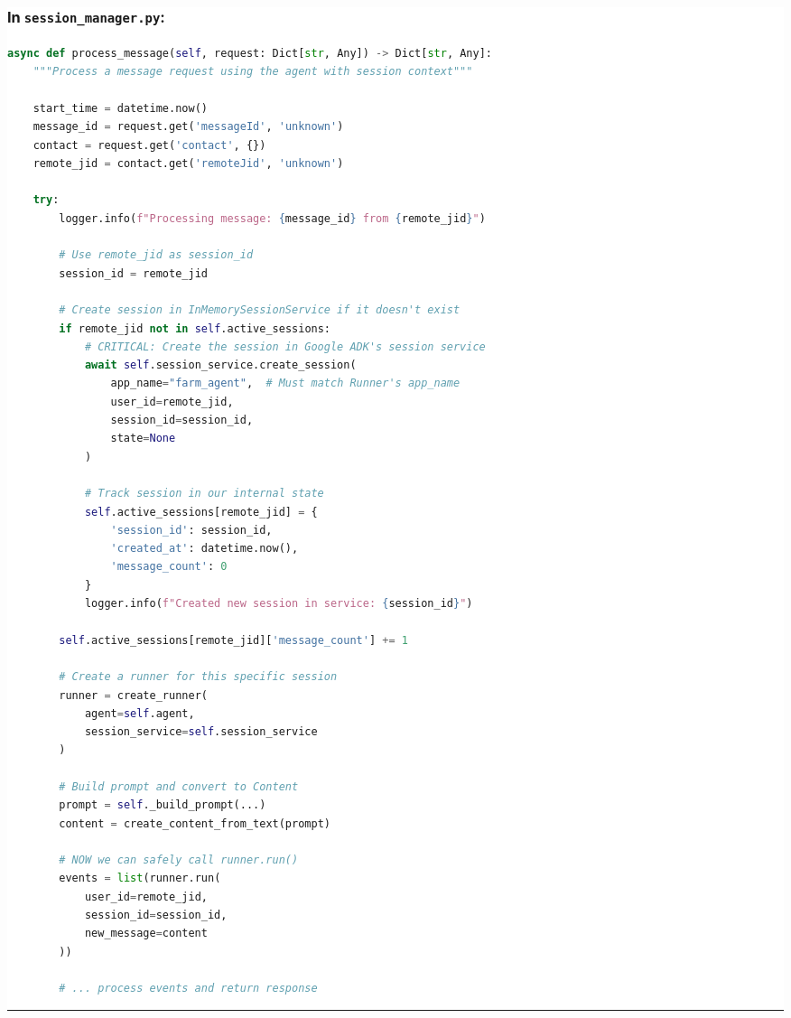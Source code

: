 ### In `session_manager.py`:

```python
async def process_message(self, request: Dict[str, Any]) -> Dict[str, Any]:
    """Process a message request using the agent with session context"""

    start_time = datetime.now()
    message_id = request.get('messageId', 'unknown')
    contact = request.get('contact', {})
    remote_jid = contact.get('remoteJid', 'unknown')

    try:
        logger.info(f"Processing message: {message_id} from {remote_jid}")

        # Use remote_jid as session_id
        session_id = remote_jid

        # Create session in InMemorySessionService if it doesn't exist
        if remote_jid not in self.active_sessions:
            # CRITICAL: Create the session in Google ADK's session service
            await self.session_service.create_session(
                app_name="farm_agent",  # Must match Runner's app_name
                user_id=remote_jid,
                session_id=session_id,
                state=None
            )

            # Track session in our internal state
            self.active_sessions[remote_jid] = {
                'session_id': session_id,
                'created_at': datetime.now(),
                'message_count': 0
            }
            logger.info(f"Created new session in service: {session_id}")

        self.active_sessions[remote_jid]['message_count'] += 1

        # Create a runner for this specific session
        runner = create_runner(
            agent=self.agent,
            session_service=self.session_service
        )

        # Build prompt and convert to Content
        prompt = self._build_prompt(...)
        content = create_content_from_text(prompt)

        # NOW we can safely call runner.run()
        events = list(runner.run(
            user_id=remote_jid,
            session_id=session_id,
            new_message=content
        ))

        # ... process events and return response
```

---